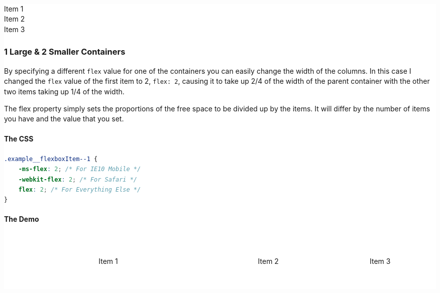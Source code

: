 <div class="demoBox">
    <div class="example__flexbox1">
        <div class="demoBox__item example__flexbox1--item example__flexbox1--item--1">Item 1</div>
        <div class="demoBox__item example__flexbox1--item example__flexbox1--item--2">Item 2</div>
        <div class="demoBox__item example__flexbox1--item example__flexbox1--item--3">Item 3</div>
    </div>
</div>

### 1 Large & 2 Smaller Containers

By specifying a different `flex` value for one of the containers you can easily change the width of the columns. In this case I changed the `flex` value of the first item to 2, `flex: 2`, causing it to take up 2/4 of the width of the parent container with the other two items taking up 1/4 of the width.

The flex property simply sets the proportions of the free space to be divided up by the items. It will differ by the number of items you have and the value that you set.

#### The CSS

```css
.example__flexboxItem--1 {
    -ms-flex: 2; /* For IE10 Mobile */
    -webkit-flex: 2; /* For Safari */
    flex: 2; /* For Everything Else */
}
```

#### The Demo

<style>
.example__flexbox2 { 
    display: -ms-flexbox; 
    display: -webkit-flex; 
    display: flex;
} 
    
.example__flexbox2--item { 
    margin: 5px; 
    padding: 40px 10px; 
    text-align: center; 
    -ms-flex: 1; 
    -webkit-flex: 1; 
    flex: 1;
} 

.example__flexbox2--item--1 { 
    -ms-flex: 2; 
    -webkit-flex: 2; 
    flex: 2;
}
</style>

<div class="demoBox"> 
    <div class="example__flexbox2">
        <div class="demoBox__item example__flexbox2--item example__flexbox2--item--1">Item 1</div>
        <div class="demoBox__item example__flexbox2--item example__flexbox2--item--2">Item 2</div>
        <div class="demoBox__item example__flexbox2--item example__flexbox2--item--3">Item 3</div>
    </div>
</div>
